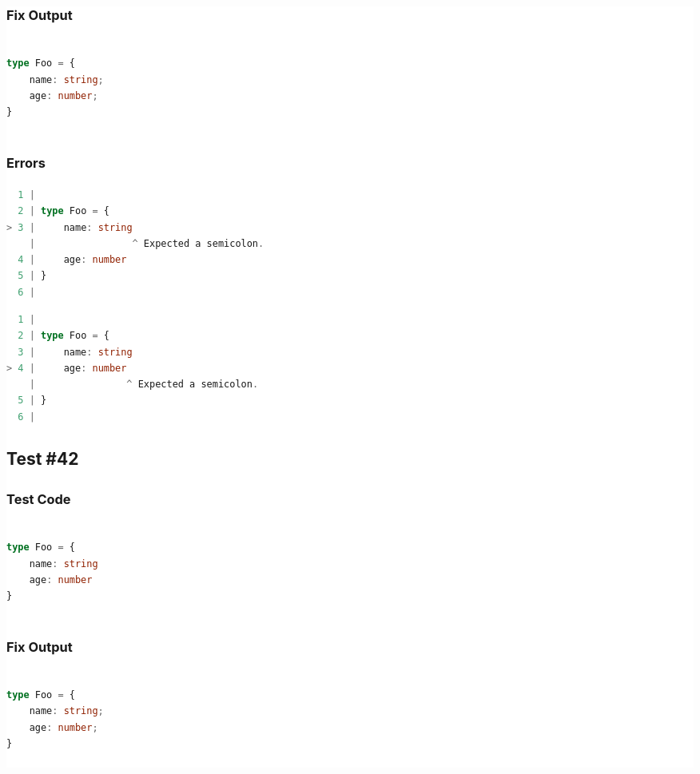 ### Fix Output


```ts

type Foo = {
    name: string;
    age: number;
}
      
```

### Errors


```ts
  1 |
  2 | type Foo = {
> 3 |     name: string
    |                 ^ Expected a semicolon.
  4 |     age: number
  5 | }
  6 |       
```


```ts
  1 |
  2 | type Foo = {
  3 |     name: string
> 4 |     age: number
    |                ^ Expected a semicolon.
  5 | }
  6 |       
```

## Test #42

### Test Code


```ts

type Foo = {
    name: string
    age: number
}
      
```

### Fix Output


```ts

type Foo = {
    name: string;
    age: number;
}
      
```
